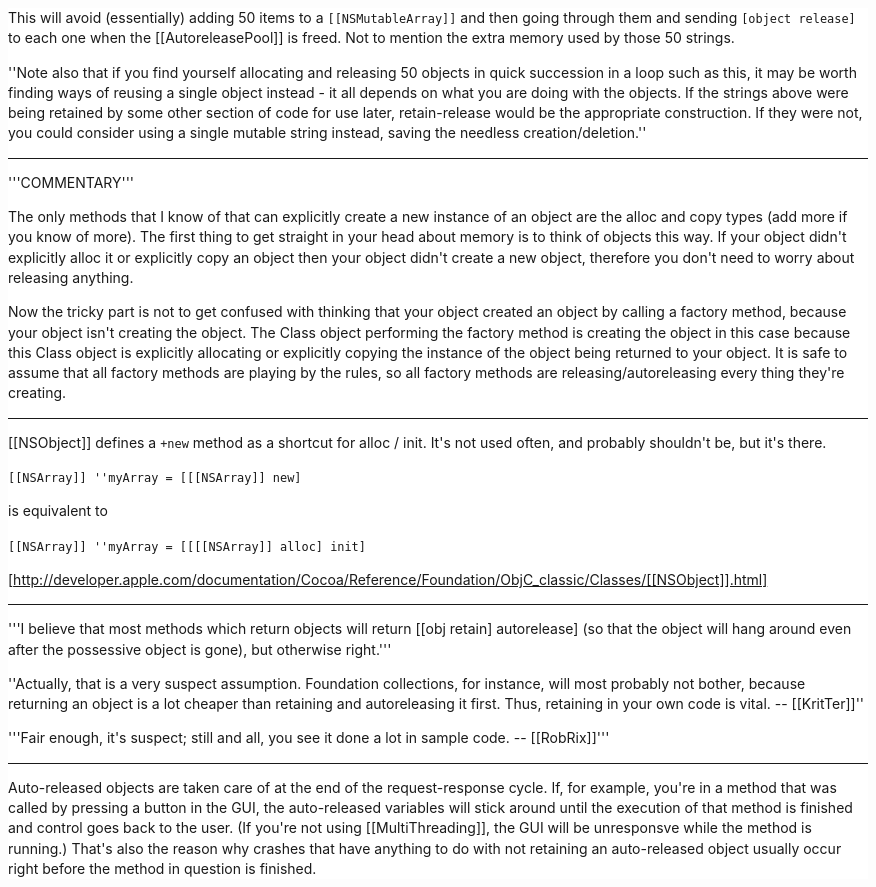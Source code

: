 This will avoid (essentially) adding 50 items to a <code>[[NSMutableArray]]</code> and
then going through them and sending <code>[object release]</code> to each one when
the [[AutoreleasePool]] is freed.  Not to mention the extra memory used
by those 50 strings.

''Note also that if you find yourself allocating and releasing 50 objects in quick succession in a loop such as this, it may be worth finding ways of reusing a single object instead - it all depends on what you are doing with the objects. If the strings above were being retained by some other section of code for use later, retain-release would be the appropriate construction. If they were not, you could consider using a single mutable string instead, saving the needless creation/deletion.''

----

'''COMMENTARY'''

The only methods that I know of that can explicitly create a new instance of an object are the alloc and copy types (add more if you know of more). The first thing to get straight in your head about memory is to think of objects this way. If your object didn't explicitly alloc it or explicitly copy an object then your object didn't create a new object, therefore you don't need to worry about releasing anything.

Now the tricky part is not to get confused with thinking that your object created an object by calling a factory method, because your object isn't creating the object. The Class object performing the factory method is creating the object in this case because this Class object is explicitly allocating or explicitly copying the instance of the object being returned to your object. It is safe to assume that all factory methods are playing by the rules, so all factory methods are releasing/autoreleasing every thing they're creating. 

----

[[NSObject]] defines a <code>+new</code> method as a shortcut for alloc / init. It's not used often, and probably shouldn't be, but it's there.

<code>[[NSArray]] ''myArray = [[[NSArray]] new]</code>

is equivalent to

<code>[[NSArray]] ''myArray = [[[[NSArray]] alloc] init]</code>

[http://developer.apple.com/documentation/Cocoa/Reference/Foundation/ObjC_classic/Classes/[[NSObject]].html]

----

'''I believe that most methods which return objects will return [[obj retain] autorelease] (so that the object will hang around even after the possessive object is gone), but otherwise right.'''

''Actually, that is a very suspect assumption. Foundation collections, for instance, will most probably not bother, because returning an object is a lot cheaper than retaining and autoreleasing it first. Thus, retaining in your own code is vital. -- [[KritTer]]''

'''Fair enough, it's suspect; still and all, you see it done a lot in sample code. -- [[RobRix]]'''

----

Auto-released objects are taken care of at the end of the request-response cycle. If, for example, you're in a method that was called by pressing a button in the GUI, the auto-released variables will stick around until the execution of that method is finished and control goes back to the user. (If you're not using [[MultiThreading]], the GUI will be unresponsve while   the method is running.)
That's also the reason why crashes that have anything to do with not retaining an auto-released object usually occur right before the method in question is finished.
